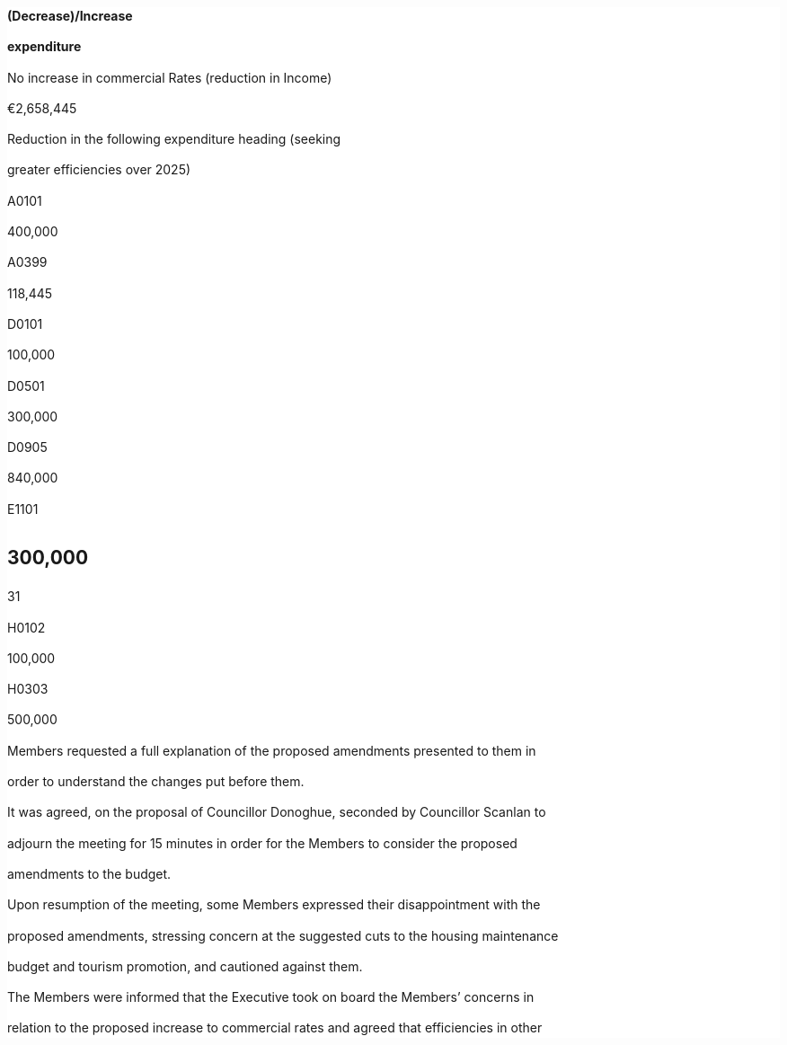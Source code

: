 **(Decrease)/Increase**

**expenditure**

No increase in commercial Rates (reduction in Income)

€2,658,445

Reduction in the following expenditure heading (seeking

greater efficiencies over 2025)

A0101

400,000

A0399

118,445

D0101

100,000

D0501

300,000

D0905

840,000

E1101

300,000
---
31

H0102

100,000

H0303

500,000

Members requested a full explanation of the proposed amendments presented to them in

order to understand the changes put before them.

It was agreed, on the proposal of Councillor Donoghue, seconded by Councillor Scanlan to

adjourn the meeting for 15 minutes in order for the Members to consider the proposed

amendments to the budget.

Upon resumption of the meeting, some Members expressed their disappointment with the

proposed amendments, stressing concern at the suggested cuts to the housing maintenance

budget and tourism promotion, and cautioned against them.

The Members were informed that the Executive took on board the Members’ concerns in

relation to the proposed increase to commercial rates and agreed that efficiencies in other
